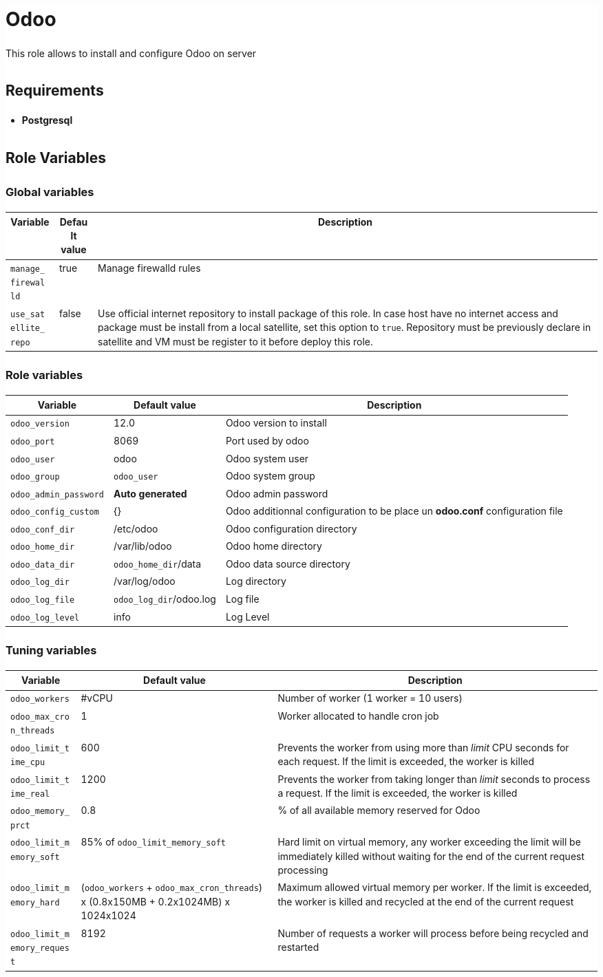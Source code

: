Odoo
=========

This role allows to install and configure Odoo on server

Requirements
------------

* **Postgresql**

Role Variables
--------------

### Global variables

| Variable | Default value | Description |
| -------- | ------------- | ----------- |
| `manage_firewalld` | true | Manage firewalld rules |
| `use_satellite_repo` | false | Use official internet repository to install package of this role. In case host have no internet access and package must be install from a local satellite, set this option to `true`. Repository must be previously declare in satellite and VM must be register to it before deploy this role. |

### Role variables

Variable              | Default value        | Description
----------------------|----------------------|------------
`odoo_version`        | 12.0                 | Odoo version to install
`odoo_port`           | 8069                 | Port used by odoo
`odoo_user`           | odoo                 | Odoo system user
`odoo_group`          | `odoo_user`          | Odoo system group
`odoo_admin_password` | **Auto generated**   | Odoo admin password
`odoo_config_custom`  | {}                   | Odoo additionnal configuration to be place un **odoo.conf** configuration file
`odoo_conf_dir`       | /etc/odoo            | Odoo configuration directory
`odoo_home_dir`       | /var/lib/odoo        | Odoo home directory
`odoo_data_dir`       | `odoo_home_dir`/data | Odoo data source directory
`odoo_log_dir`        | /var/log/odoo        | Log directory
`odoo_log_file`       | `odoo_log_dir`/odoo.log | Log file
`odoo_log_level`      | info                 | Log Level

### Tuning variables

Variable                    | Default value  | Description
----------------------------|----------------|------------
`odoo_workers`              | #vCPU          | Number of worker (1 worker = 10 users)
`odoo_max_cron_threads`     | 1              | Worker allocated to handle cron job
`odoo_limit_time_cpu`       | 600            | Prevents the worker from using more than _limit_ CPU seconds for each request. If the limit is exceeded, the worker is killed
`odoo_limit_time_real`      | 1200           | Prevents the worker from taking longer than _limit_ seconds to process a request. If the limit is exceeded, the worker is killed
`odoo_memory_prct`    | 0.8 | % of all available memory reserved for Odoo
`odoo_limit_memory_soft`    | 85% of `odoo_limit_memory_soft` | Hard limit on virtual memory, any worker exceeding the limit will be immediately killed without waiting for the end of the current request processing
`odoo_limit_memory_hard`    | (`odoo_workers` + `odoo_max_cron_threads`) x (0.8x150MB + 0.2x1024MB) x 1024x1024| Maximum allowed virtual memory per worker. If the limit is exceeded, the worker is killed and recycled at the end of the current request
`odoo_limit_memory_request` | 8192 | Number of requests a worker will process before being recycled and restarted

